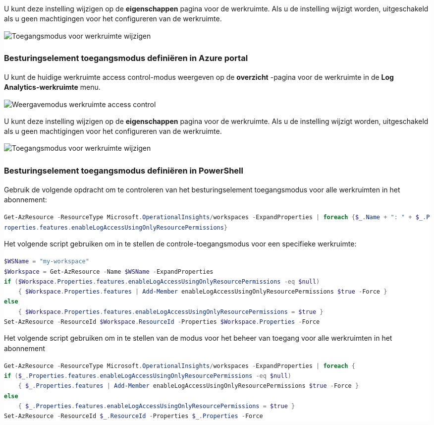 U kunt deze instelling wijzigen op de **eigenschappen** pagina voor de werkruimte. Als u de instelling wijzigt worden, uitgeschakeld als u geen machtigingen voor het configureren van de werkruimte.

![Toegangsmodus voor werkruimte wijzigen](media/manage-access/change-access-control-mode.png)

### <a name="define-access-control-mode-in-azure-portal"></a>Besturingselement toegangsmodus definiëren in Azure portal
U kunt de huidige werkruimte access control-modus weergeven op de **overzicht** -pagina voor de werkruimte in de **Log Analytics-werkruimte** menu.

![Weergavemodus werkruimte access control](media/manage-access/view-access-control-mode.png)

U kunt deze instelling wijzigen op de **eigenschappen** pagina voor de werkruimte. Als u de instelling wijzigt worden, uitgeschakeld als u geen machtigingen voor het configureren van de werkruimte.

![Toegangsmodus voor werkruimte wijzigen](media/manage-access/change-access-control-mode.png)

### <a name="define-access-control-mode-in-powershell"></a>Besturingselement toegangsmodus definiëren in PowerShell

Gebruik de volgende opdracht om te controleren van het besturingselement toegangsmodus voor alle werkruimten in het abonnement:

```PowerShell
Get-AzResource -ResourceType Microsoft.OperationalInsights/workspaces -ExpandProperties | foreach {$_.Name + ": " + $_.Properties.features.enableLogAccessUsingOnlyResourcePermissions} 
```

Het volgende script gebruiken om in te stellen de controle-toegangsmodus voor een specifieke werkruimte:

```PowerShell
$WSName = "my-workspace"
$Workspace = Get-AzResource -Name $WSName -ExpandProperties
if ($Workspace.Properties.features.enableLogAccessUsingOnlyResourcePermissions -eq $null) 
    { $Workspace.Properties.features | Add-Member enableLogAccessUsingOnlyResourcePermissions $true -Force }
else 
    { $Workspace.Properties.features.enableLogAccessUsingOnlyResourcePermissions = $true }
Set-AzResource -ResourceId $Workspace.ResourceId -Properties $Workspace.Properties -Force
```

Het volgende script gebruiken om in te stellen van de modus voor het beheer van toegang voor alle werkruimten in het abonnement

```PowerShell
Get-AzResource -ResourceType Microsoft.OperationalInsights/workspaces -ExpandProperties | foreach {
if ($_.Properties.features.enableLogAccessUsingOnlyResourcePermissions -eq $null) 
    { $_.Properties.features | Add-Member enableLogAccessUsingOnlyResourcePermissions $true -Force }
else 
    { $_.Properties.features.enableLogAccessUsingOnlyResourcePermissions = $true }
Set-AzResource -ResourceId $_.ResourceId -Properties $_.Properties -Force
```
